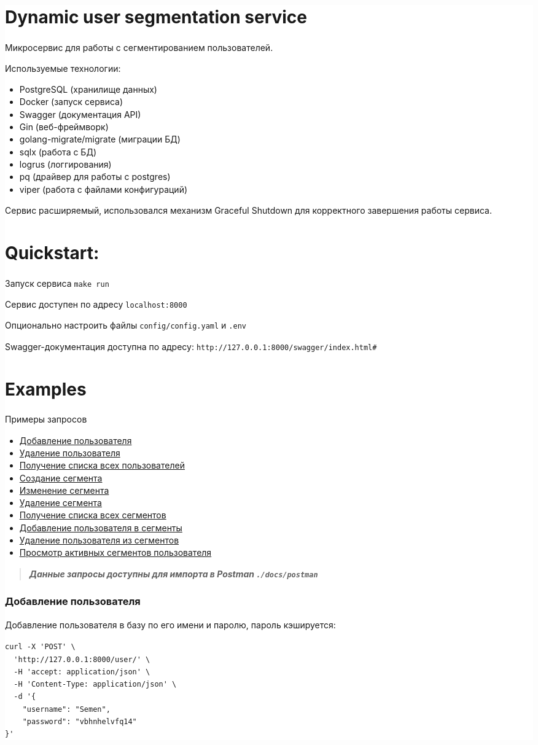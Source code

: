 # Dynamic user segmentation service

Микросервис для работы с сегментированием пользователей.

Используемые технологии:

- PostgreSQL (хранилище данных)
- Docker (запуск сервиса)
- Swagger (документация API)
- Gin (веб-фреймворк)
- golang-migrate/migrate (миграции БД)
- sqlx (работа с БД)
- logrus (логгирования)
- pq (драйвер для работы с postgres)
- viper (работа с файлами конфигураций)

Сервис расширяемый, использовался механизм Graceful Shutdown для корректного завершения работы сервиса.

# Quickstart:

Запуск сервиса `make run`

Сервис доступен по адресу `localhost:8000`

Опционально настроить файлы `config/config.yaml` и `.env`

Swagger-документация доступна по адресу: `http://127.0.0.1:8000/swagger/index.html#`

# Examples

Примеры запросов

- [Добавление пользователя](#add-user)
- [Удаление пользователя](#delete-user)
- [Получение списка всех пользователей](#get-all-users)
- [Создание сегмента](#add-segment)
- [Изменение сегмента](#patch-segment)
- [Удаление сегмента](#delete-segment)
- [Получение списка всех сегментов](#get-all-segments)
- [Добавление пользователя в сегменты](#add-segments-byuserid)
- [Удаление пользователя из сегментов](#delete-segments-byuserid)
- [Просмотр активных сегментов пользователя](#get-user-segments)

> ***Данные запросы доступны для импорта в Postman `./docs/postman`***

### Добавление пользователя <a name="add-user"></a>

Добавление пользователя в базу по его имени и паролю, пароль кэшируется:
```curl
curl -X 'POST' \
  'http://127.0.0.1:8000/user/' \
  -H 'accept: application/json' \
  -H 'Content-Type: application/json' \
  -d '{
    "username": "Semen",
    "password": "vbhnhelvfq14"
}'
```
